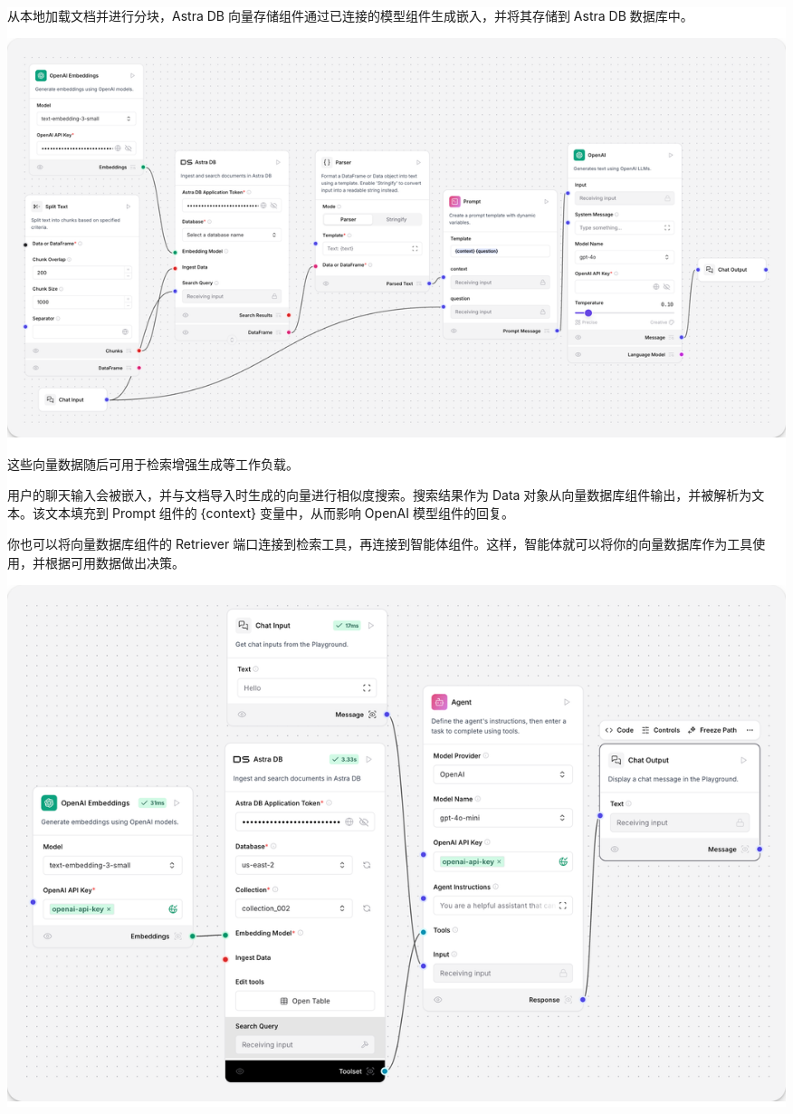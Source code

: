 从本地加载文档并进行分块，Astra DB 向量存储组件通过已连接的模型组件生成嵌入，并将其存储到 Astra DB 数据库中。

![](img/组件/vector1.png)

这些向量数据随后可用于检索增强生成等工作负载。

用户的聊天输入会被嵌入，并与文档导入时生成的向量进行相似度搜索。搜索结果作为 Data 对象从向量数据库组件输出，并被解析为文本。该文本填充到 Prompt 组件的 {context} 变量中，从而影响 OpenAI 模型组件的回复。

你也可以将向量数据库组件的 Retriever 端口连接到检索工具，再连接到智能体组件。这样，智能体就可以将你的向量数据库作为工具使用，并根据可用数据做出决策。

![](img/组件/vector2.png)
